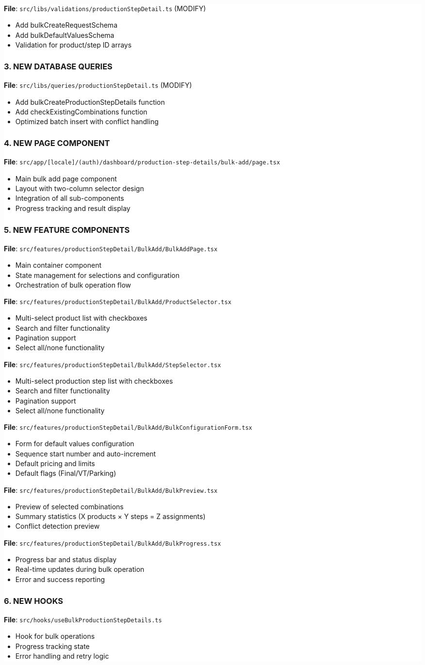 **File**: `src/libs/validations/productionStepDetail.ts` (MODIFY)
- Add bulkCreateRequestSchema
- Add bulkDefaultValuesSchema
- Validation for product/step ID arrays

### 3. NEW DATABASE QUERIES
**File**: `src/libs/queries/productionStepDetail.ts` (MODIFY)
- Add bulkCreateProductionStepDetails function
- Add checkExistingCombinations function
- Optimized batch insert with conflict handling

### 4. NEW PAGE COMPONENT
**File**: `src/app/[locale]/(auth)/dashboard/production-step-details/bulk-add/page.tsx`
- Main bulk add page component
- Layout with two-column selector design
- Integration of all sub-components
- Progress tracking and result display

### 5. NEW FEATURE COMPONENTS
**File**: `src/features/productionStepDetail/BulkAdd/BulkAddPage.tsx`
- Main container component
- State management for selections and configuration
- Orchestration of bulk operation flow

**File**: `src/features/productionStepDetail/BulkAdd/ProductSelector.tsx`
- Multi-select product list with checkboxes
- Search and filter functionality
- Pagination support
- Select all/none functionality

**File**: `src/features/productionStepDetail/BulkAdd/StepSelector.tsx`
- Multi-select production step list with checkboxes
- Search and filter functionality
- Pagination support
- Select all/none functionality

**File**: `src/features/productionStepDetail/BulkAdd/BulkConfigurationForm.tsx`
- Form for default values configuration
- Sequence start number and auto-increment
- Default pricing and limits
- Default flags (Final/VT/Parking)

**File**: `src/features/productionStepDetail/BulkAdd/BulkPreview.tsx`
- Preview of selected combinations
- Summary statistics (X products × Y steps = Z assignments)
- Conflict detection preview

**File**: `src/features/productionStepDetail/BulkAdd/BulkProgress.tsx`
- Progress bar and status display
- Real-time updates during bulk operation
- Error and success reporting

### 6. NEW HOOKS
**File**: `src/hooks/useBulkProductionStepDetails.ts`
- Hook for bulk operations
- Progress tracking state
- Error handling and retry logic
